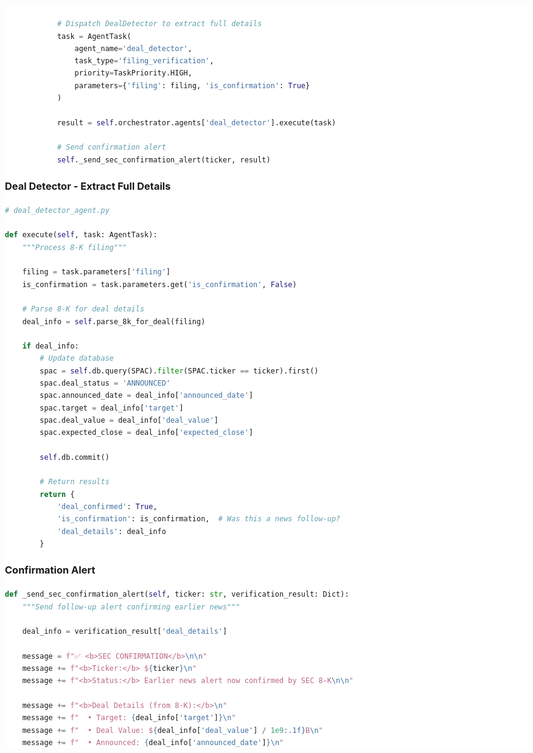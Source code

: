 ```python

            # Dispatch DealDetector to extract full details
            task = AgentTask(
                agent_name='deal_detector',
                task_type='filing_verification',
                priority=TaskPriority.HIGH,
                parameters={'filing': filing, 'is_confirmation': True}
            )

            result = self.orchestrator.agents['deal_detector'].execute(task)

            # Send confirmation alert
            self._send_sec_confirmation_alert(ticker, result)
```

### Deal Detector - Extract Full Details

```python
# deal_detector_agent.py

def execute(self, task: AgentTask):
    """Process 8-K filing"""

    filing = task.parameters['filing']
    is_confirmation = task.parameters.get('is_confirmation', False)

    # Parse 8-K for deal details
    deal_info = self.parse_8k_for_deal(filing)

    if deal_info:
        # Update database
        spac = self.db.query(SPAC).filter(SPAC.ticker == ticker).first()
        spac.deal_status = 'ANNOUNCED'
        spac.announced_date = deal_info['announced_date']
        spac.target = deal_info['target']
        spac.deal_value = deal_info['deal_value']
        spac.expected_close = deal_info['expected_close']

        self.db.commit()

        # Return results
        return {
            'deal_confirmed': True,
            'is_confirmation': is_confirmation,  # Was this a news follow-up?
            'deal_details': deal_info
        }
```

### Confirmation Alert

```python
def _send_sec_confirmation_alert(self, ticker: str, verification_result: Dict):
    """Send follow-up alert confirming earlier news"""

    deal_info = verification_result['deal_details']

    message = f"✅ <b>SEC CONFIRMATION</b>\n\n"
    message += f"<b>Ticker:</b> ${ticker}\n"
    message += f"<b>Status:</b> Earlier news alert now confirmed by SEC 8-K\n\n"

    message += f"<b>Deal Details (from 8-K):</b>\n"
    message += f"  • Target: {deal_info['target']}\n"
    message += f"  • Deal Value: ${deal_info['deal_value'] / 1e9:.1f}B\n"
    message += f"  • Announced: {deal_info['announced_date']}\n"
```